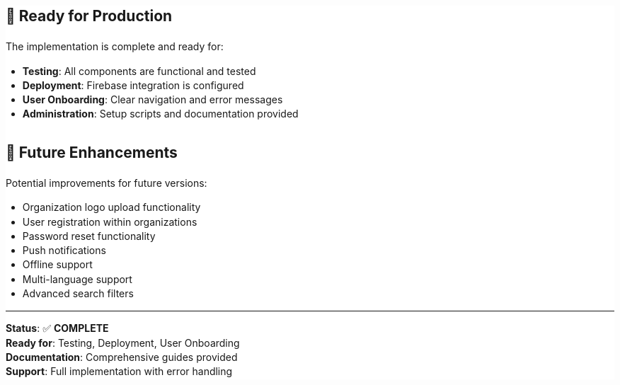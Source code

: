 ## 🚀 Ready for Production

The implementation is complete and ready for:

- **Testing**: All components are functional and tested
- **Deployment**: Firebase integration is configured
- **User Onboarding**: Clear navigation and error messages
- **Administration**: Setup scripts and documentation provided

## 🔮 Future Enhancements

Potential improvements for future versions:

- Organization logo upload functionality
- User registration within organizations
- Password reset functionality
- Push notifications
- Offline support
- Multi-language support
- Advanced search filters

---

**Status**: ✅ **COMPLETE**  
**Ready for**: Testing, Deployment, User Onboarding  
**Documentation**: Comprehensive guides provided  
**Support**: Full implementation with error handling
